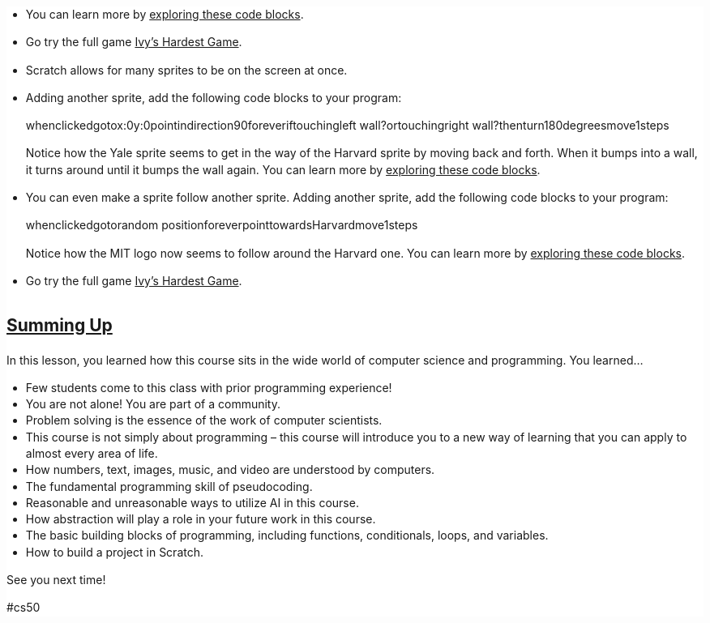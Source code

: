 - You can learn more by [exploring these code blocks](https://scratch.mit.edu/projects/326129433).
- Go try the full game [Ivy’s Hardest Game](https://scratch.mit.edu/projects/326129433/).
- Scratch allows for many sprites to be on the screen at once.
- Adding another sprite, add the following code blocks to your program:
    
    whenclickedgotox:0y:0pointindirection90foreveriftouchingleft wall?ortouchingright wall?thenturn180degreesmove1steps
    
    Notice how the Yale sprite seems to get in the way of the Harvard sprite by moving back and forth. When it bumps into a wall, it turns around until it bumps the wall again. You can learn more by [exploring these code blocks](https://scratch.mit.edu/projects/565127193).
    
- You can even make a sprite follow another sprite. Adding another sprite, add the following code blocks to your program:
    
    whenclickedgotorandom positionforeverpointtowardsHarvardmove1steps
    
    Notice how the MIT logo now seems to follow around the Harvard one. You can learn more by [exploring these code blocks](https://scratch.mit.edu/projects/565479840).
    
- Go try the full game [Ivy’s Hardest Game](https://scratch.mit.edu/projects/565742837).

## [Summing Up](https://cs50.harvard.edu/x/2024/notes/0/#summing-up)

In this lesson, you learned how this course sits in the wide world of computer science and programming. You learned…

- Few students come to this class with prior programming experience!
- You are not alone! You are part of a community.
- Problem solving is the essence of the work of computer scientists.
- This course is not simply about programming – this course will introduce you to a new way of learning that you can apply to almost every area of life.
- How numbers, text, images, music, and video are understood by computers.
- The fundamental programming skill of pseudocoding.
- Reasonable and unreasonable ways to utilize AI in this course.
- How abstraction will play a role in your future work in this course.
- The basic building blocks of programming, including functions, conditionals, loops, and variables.
- How to build a project in Scratch.

See you next time!

#cs50

